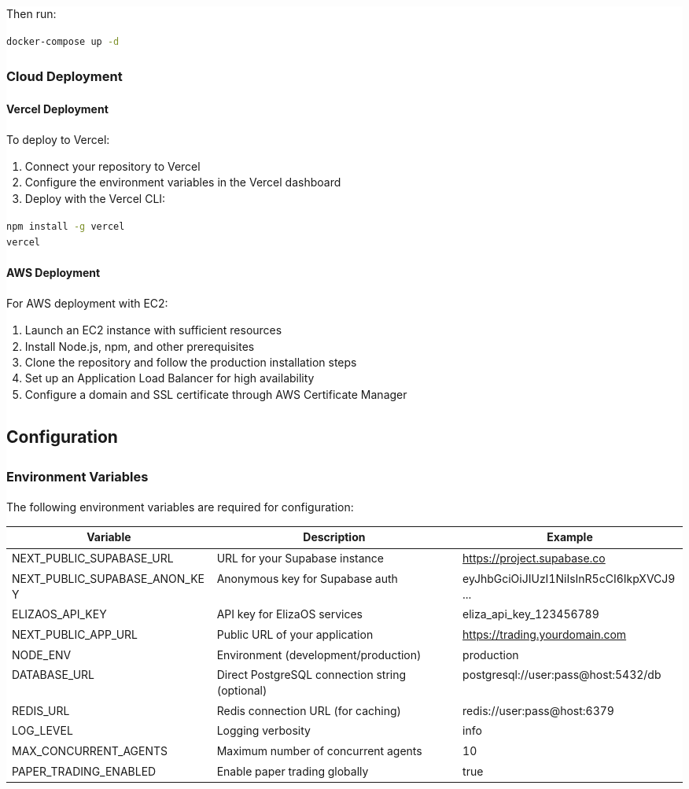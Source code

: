 Then run:

```bash
docker-compose up -d
```

### Cloud Deployment

#### Vercel Deployment

To deploy to Vercel:

1. Connect your repository to Vercel
2. Configure the environment variables in the Vercel dashboard
3. Deploy with the Vercel CLI:

```bash
npm install -g vercel
vercel
```

#### AWS Deployment

For AWS deployment with EC2:

1. Launch an EC2 instance with sufficient resources
2. Install Node.js, npm, and other prerequisites
3. Clone the repository and follow the production installation steps
4. Set up an Application Load Balancer for high availability
5. Configure a domain and SSL certificate through AWS Certificate Manager

## Configuration

### Environment Variables

The following environment variables are required for configuration:

| Variable | Description | Example |
|----------|-------------|---------|
| NEXT_PUBLIC_SUPABASE_URL | URL for your Supabase instance | https://project.supabase.co |
| NEXT_PUBLIC_SUPABASE_ANON_KEY | Anonymous key for Supabase auth | eyJhbGciOiJIUzI1NiIsInR5cCI6IkpXVCJ9... |
| ELIZAOS_API_KEY | API key for ElizaOS services | eliza_api_key_123456789 |
| NEXT_PUBLIC_APP_URL | Public URL of your application | https://trading.yourdomain.com |
| NODE_ENV | Environment (development/production) | production |
| DATABASE_URL | Direct PostgreSQL connection string (optional) | postgresql://user:pass@host:5432/db |
| REDIS_URL | Redis connection URL (for caching) | redis://user:pass@host:6379 |
| LOG_LEVEL | Logging verbosity | info |
| MAX_CONCURRENT_AGENTS | Maximum number of concurrent agents | 10 |
| PAPER_TRADING_ENABLED | Enable paper trading globally | true |
